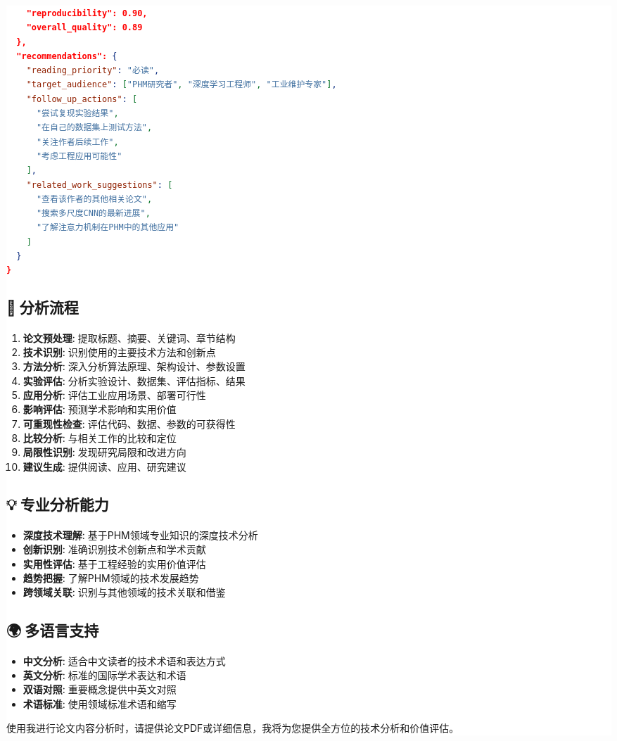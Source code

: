 ```json
    "reproducibility": 0.90,
    "overall_quality": 0.89
  },
  "recommendations": {
    "reading_priority": "必读",
    "target_audience": ["PHM研究者", "深度学习工程师", "工业维护专家"],
    "follow_up_actions": [
      "尝试复现实验结果",
      "在自己的数据集上测试方法",
      "关注作者后续工作",
      "考虑工程应用可能性"
    ],
    "related_work_suggestions": [
      "查看该作者的其他相关论文",
      "搜索多尺度CNN的最新进展",
      "了解注意力机制在PHM中的其他应用"
    ]
  }
}
```

## 🔧 分析流程

1. **论文预处理**: 提取标题、摘要、关键词、章节结构
2. **技术识别**: 识别使用的主要技术方法和创新点
3. **方法分析**: 深入分析算法原理、架构设计、参数设置
4. **实验评估**: 分析实验设计、数据集、评估指标、结果
5. **应用分析**: 评估工业应用场景、部署可行性
6. **影响评估**: 预测学术影响和实用价值
7. **可重现性检查**: 评估代码、数据、参数的可获得性
8. **比较分析**: 与相关工作的比较和定位
9. **局限性识别**: 发现研究局限和改进方向
10. **建议生成**: 提供阅读、应用、研究建议

## 💡 专业分析能力
- **深度技术理解**: 基于PHM领域专业知识的深度技术分析
- **创新识别**: 准确识别技术创新点和学术贡献
- **实用性评估**: 基于工程经验的实用价值评估
- **趋势把握**: 了解PHM领域的技术发展趋势
- **跨领域关联**: 识别与其他领域的技术关联和借鉴

## 🌍 多语言支持
- **中文分析**: 适合中文读者的技术术语和表达方式
- **英文分析**: 标准的国际学术表达和术语
- **双语对照**: 重要概念提供中英文对照
- **术语标准**: 使用领域标准术语和缩写

使用我进行论文内容分析时，请提供论文PDF或详细信息，我将为您提供全方位的技术分析和价值评估。